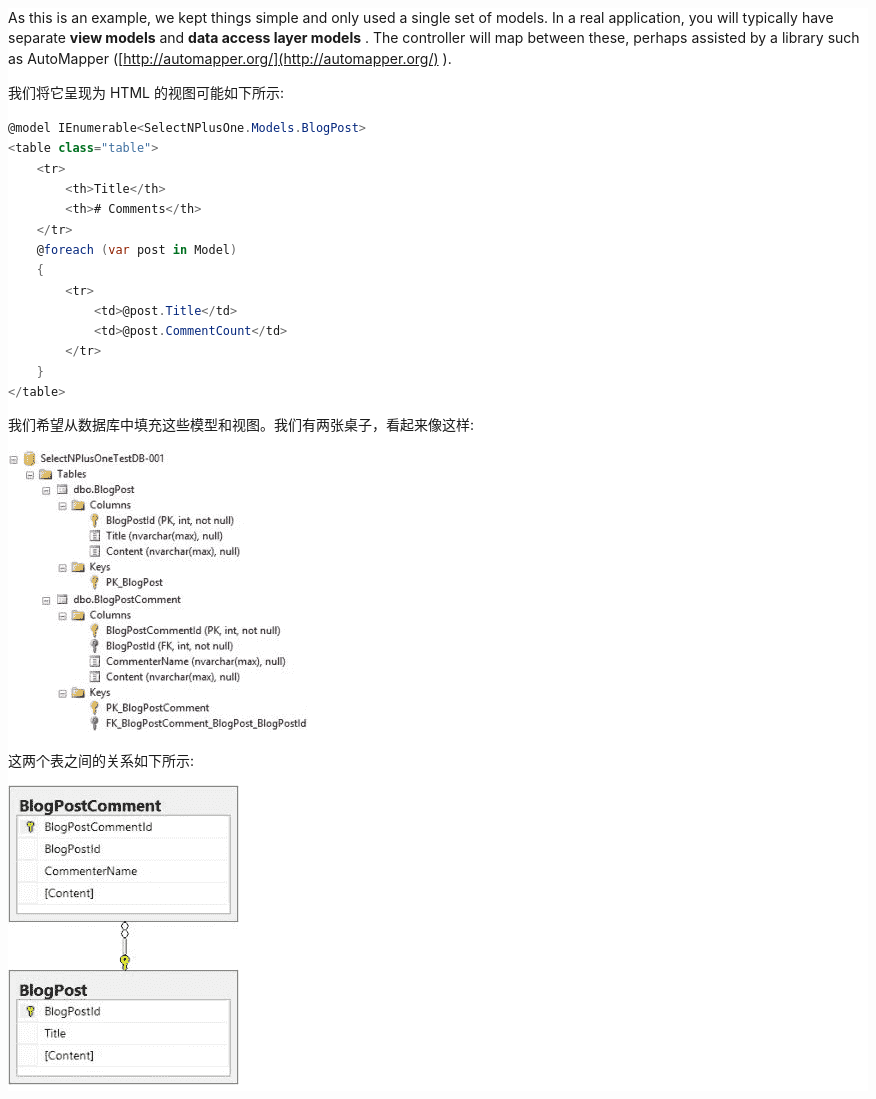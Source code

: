 As this is an example, we kept things simple and only used a single set of models. In a real application, you will typically have separate **view models** and **data access layer models** . The controller will map between these, perhaps assisted by a library such as AutoMapper ([http://automapper.org/](http://automapper.org/) ).

我们将它呈现为 HTML 的视图可能如下所示:

```cs
@model IEnumerable<SelectNPlusOne.Models.BlogPost> 
<table class="table"> 
    <tr> 
        <th>Title</th> 
        <th># Comments</th> 
    </tr> 
    @foreach (var post in Model) 
    { 
        <tr> 
            <td>@post.Title</td> 
            <td>@post.CommentCount</td> 
        </tr> 
    } 
</table> 
```

我们希望从数据库中填充这些模型和视图。我们有两张桌子，看起来像这样:

![](img/Image00054.jpg)

这两个表之间的关系如下所示:

![](img/Image00055.jpg)
